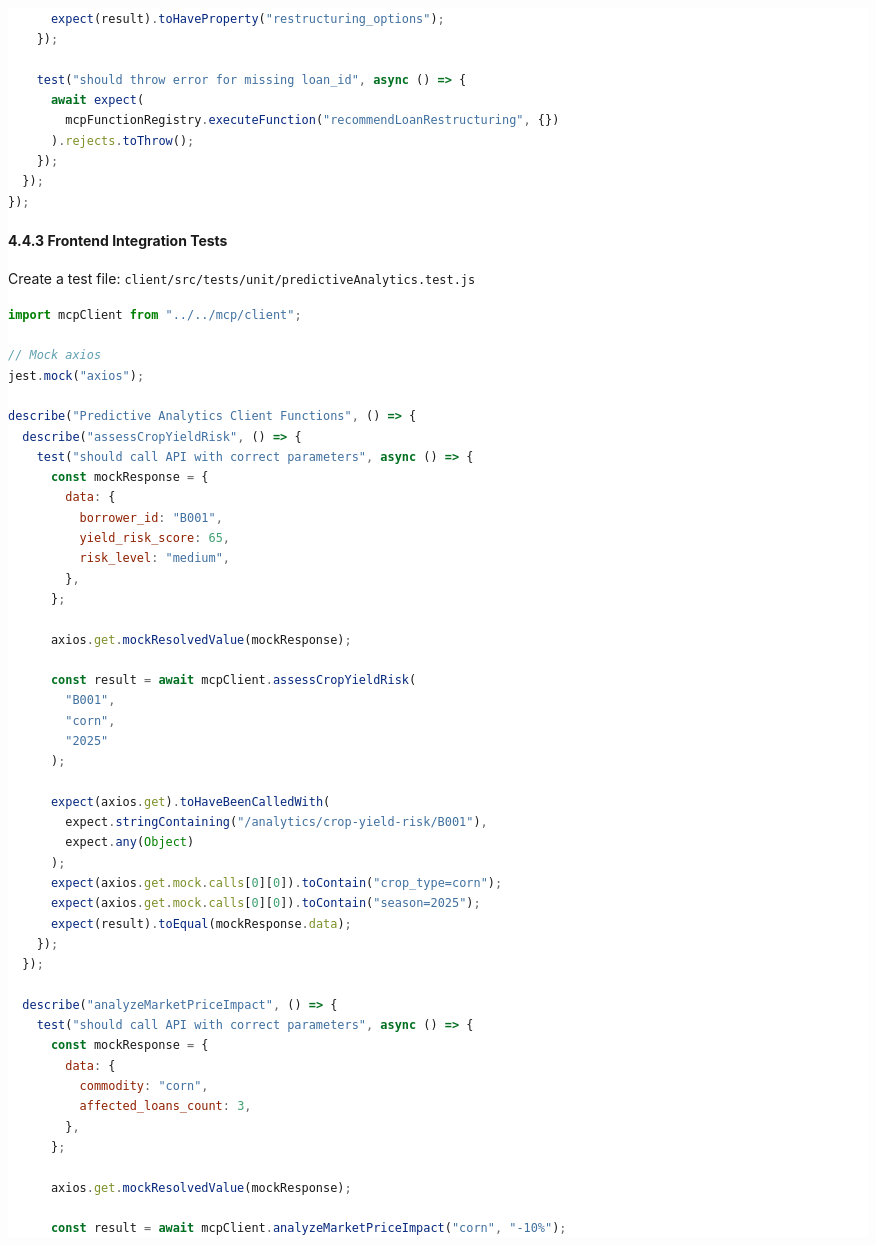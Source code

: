 ```javascript
      expect(result).toHaveProperty("restructuring_options");
    });

    test("should throw error for missing loan_id", async () => {
      await expect(
        mcpFunctionRegistry.executeFunction("recommendLoanRestructuring", {})
      ).rejects.toThrow();
    });
  });
});
```

#### 4.4.3 Frontend Integration Tests

Create a test file: `client/src/tests/unit/predictiveAnalytics.test.js`

```javascript
import mcpClient from "../../mcp/client";

// Mock axios
jest.mock("axios");

describe("Predictive Analytics Client Functions", () => {
  describe("assessCropYieldRisk", () => {
    test("should call API with correct parameters", async () => {
      const mockResponse = {
        data: {
          borrower_id: "B001",
          yield_risk_score: 65,
          risk_level: "medium",
        },
      };

      axios.get.mockResolvedValue(mockResponse);

      const result = await mcpClient.assessCropYieldRisk(
        "B001",
        "corn",
        "2025"
      );

      expect(axios.get).toHaveBeenCalledWith(
        expect.stringContaining("/analytics/crop-yield-risk/B001"),
        expect.any(Object)
      );
      expect(axios.get.mock.calls[0][0]).toContain("crop_type=corn");
      expect(axios.get.mock.calls[0][0]).toContain("season=2025");
      expect(result).toEqual(mockResponse.data);
    });
  });

  describe("analyzeMarketPriceImpact", () => {
    test("should call API with correct parameters", async () => {
      const mockResponse = {
        data: {
          commodity: "corn",
          affected_loans_count: 3,
        },
      };

      axios.get.mockResolvedValue(mockResponse);

      const result = await mcpClient.analyzeMarketPriceImpact("corn", "-10%");

```